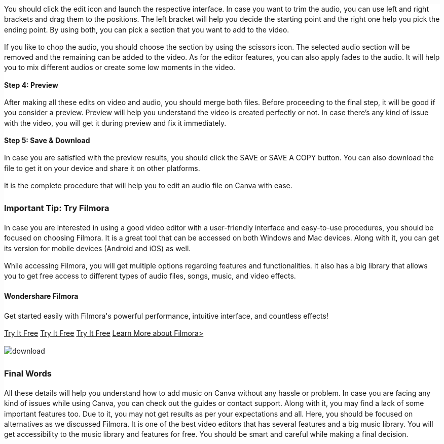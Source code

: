 You should click the edit icon and launch the respective interface. In case you want to trim the audio, you can use left and right brackets and drag them to the positions. The left bracket will help you decide the starting point and the right one help you pick the ending point. By using both, you can pick a section that you want to add to the video.

If you like to chop the audio, you should choose the section by using the scissors icon. The selected audio section will be removed and the remaining can be added to the video. As for the editor features, you can also apply fades to the audio. It will help you to mix different audios or create some low moments in the video.

**Step 4: Preview**

After making all these edits on video and audio, you should merge both files. Before proceeding to the final step, it will be good if you consider a preview. Preview will help you understand the video is created perfectly or not. In case there’s any kind of issue with the video, you will get it during preview and fix it immediately.

**Step 5: Save & Download**

In case you are satisfied with the preview results, you should click the SAVE or SAVE A COPY button. You can also download the file to get it on your device and share it on other platforms.

It is the complete procedure that will help you to edit an audio file on Canva with ease.

### Important Tip: Try Filmora

In case you are interested in using a good video editor with a user-friendly interface and easy-to-use procedures, you should be focused on choosing Filmora. It is a great tool that can be accessed on both Windows and Mac devices. Along with it, you can get its version for mobile devices (Android and iOS) as well.

While accessing Filmora, you will get multiple options regarding features and functionalities. It also has a big library that allows you to get free access to different types of audio files, songs, music, and video effects.

#### Wondershare Filmora

Get started easily with Filmora's powerful performance, intuitive interface, and countless effects!

[Try It Free](https://tools.techidaily.com/wondershare/filmora/download/) [Try It Free](https://tools.techidaily.com/wondershare/filmora/download/) [Try It Free](https://tools.techidaily.com/wondershare/filmora/download/) [Learn More about Filmora>](https://tools.techidaily.com/wondershare/filmora/download/)

![download](https://images.wondershare.com/filmora/images/filmora-box.png)

### Final Words

All these details will help you understand how to add music on Canva without any hassle or problem. In case you are facing any kind of issues while using Canva, you can check out the guides or contact support. Along with it, you may find a lack of some important features too. Due to it, you may not get results as per your expectations and all. Here, you should be focused on alternatives as we discussed Filmora. It is one of the best video editors that has several features and a big music library. You will get accessibility to the music library and features for free. You should be smart and careful while making a final decision.
